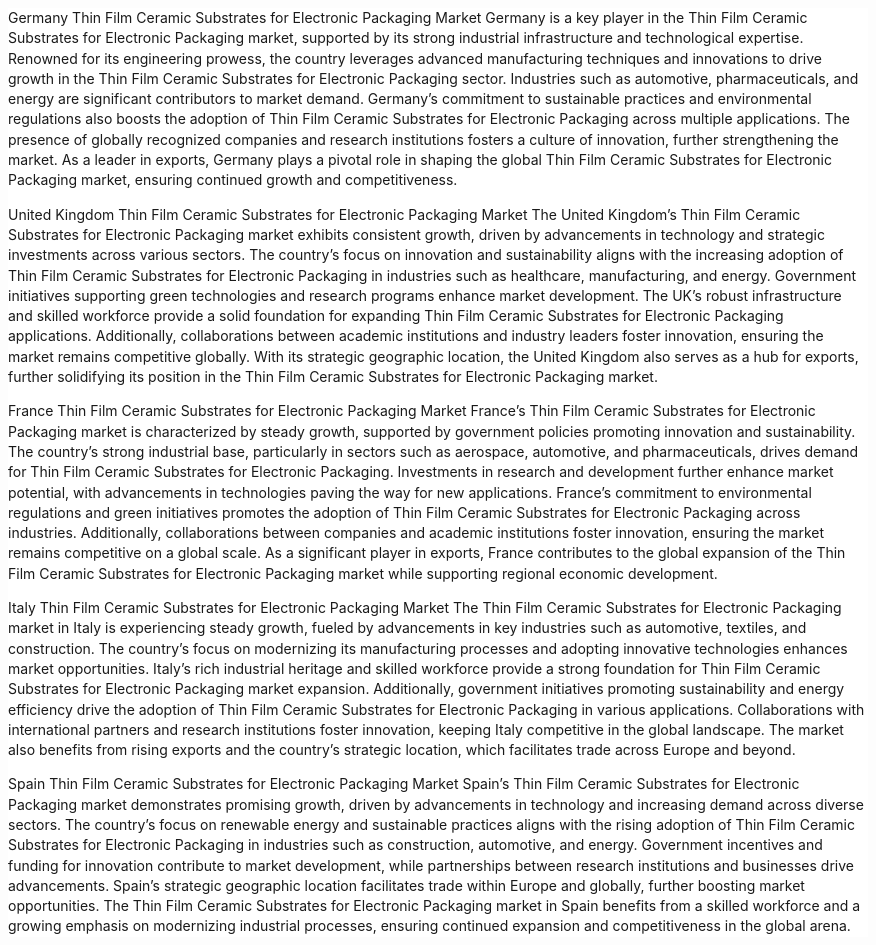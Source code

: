 Germany Thin Film Ceramic Substrates for Electronic Packaging Market
Germany is a key player in the Thin Film Ceramic Substrates for Electronic Packaging market, supported by its strong industrial infrastructure and technological expertise. Renowned for its engineering prowess, the country leverages advanced manufacturing techniques and innovations to drive growth in the Thin Film Ceramic Substrates for Electronic Packaging sector. Industries such as automotive, pharmaceuticals, and energy are significant contributors to market demand. Germany’s commitment to sustainable practices and environmental regulations also boosts the adoption of Thin Film Ceramic Substrates for Electronic Packaging across multiple applications. The presence of globally recognized companies and research institutions fosters a culture of innovation, further strengthening the market. As a leader in exports, Germany plays a pivotal role in shaping the global Thin Film Ceramic Substrates for Electronic Packaging market, ensuring continued growth and competitiveness.

United Kingdom Thin Film Ceramic Substrates for Electronic Packaging Market
The United Kingdom’s Thin Film Ceramic Substrates for Electronic Packaging market exhibits consistent growth, driven by advancements in technology and strategic investments across various sectors. The country’s focus on innovation and sustainability aligns with the increasing adoption of Thin Film Ceramic Substrates for Electronic Packaging in industries such as healthcare, manufacturing, and energy. Government initiatives supporting green technologies and research programs enhance market development. The UK’s robust infrastructure and skilled workforce provide a solid foundation for expanding Thin Film Ceramic Substrates for Electronic Packaging applications. Additionally, collaborations between academic institutions and industry leaders foster innovation, ensuring the market remains competitive globally. With its strategic geographic location, the United Kingdom also serves as a hub for exports, further solidifying its position in the Thin Film Ceramic Substrates for Electronic Packaging market.

France Thin Film Ceramic Substrates for Electronic Packaging Market
France’s Thin Film Ceramic Substrates for Electronic Packaging market is characterized by steady growth, supported by government policies promoting innovation and sustainability. The country’s strong industrial base, particularly in sectors such as aerospace, automotive, and pharmaceuticals, drives demand for Thin Film Ceramic Substrates for Electronic Packaging. Investments in research and development further enhance market potential, with advancements in technologies paving the way for new applications. France’s commitment to environmental regulations and green initiatives promotes the adoption of Thin Film Ceramic Substrates for Electronic Packaging across industries. Additionally, collaborations between companies and academic institutions foster innovation, ensuring the market remains competitive on a global scale. As a significant player in exports, France contributes to the global expansion of the Thin Film Ceramic Substrates for Electronic Packaging market while supporting regional economic development.

Italy Thin Film Ceramic Substrates for Electronic Packaging Market
The Thin Film Ceramic Substrates for Electronic Packaging market in Italy is experiencing steady growth, fueled by advancements in key industries such as automotive, textiles, and construction. The country’s focus on modernizing its manufacturing processes and adopting innovative technologies enhances market opportunities. Italy’s rich industrial heritage and skilled workforce provide a strong foundation for Thin Film Ceramic Substrates for Electronic Packaging market expansion. Additionally, government initiatives promoting sustainability and energy efficiency drive the adoption of Thin Film Ceramic Substrates for Electronic Packaging in various applications. Collaborations with international partners and research institutions foster innovation, keeping Italy competitive in the global landscape. The market also benefits from rising exports and the country’s strategic location, which facilitates trade across Europe and beyond.

Spain Thin Film Ceramic Substrates for Electronic Packaging Market
Spain’s Thin Film Ceramic Substrates for Electronic Packaging market demonstrates promising growth, driven by advancements in technology and increasing demand across diverse sectors. The country’s focus on renewable energy and sustainable practices aligns with the rising adoption of Thin Film Ceramic Substrates for Electronic Packaging in industries such as construction, automotive, and energy. Government incentives and funding for innovation contribute to market development, while partnerships between research institutions and businesses drive advancements. Spain’s strategic geographic location facilitates trade within Europe and globally, further boosting market opportunities. The Thin Film Ceramic Substrates for Electronic Packaging market in Spain benefits from a skilled workforce and a growing emphasis on modernizing industrial processes, ensuring continued expansion and competitiveness in the global arena.
